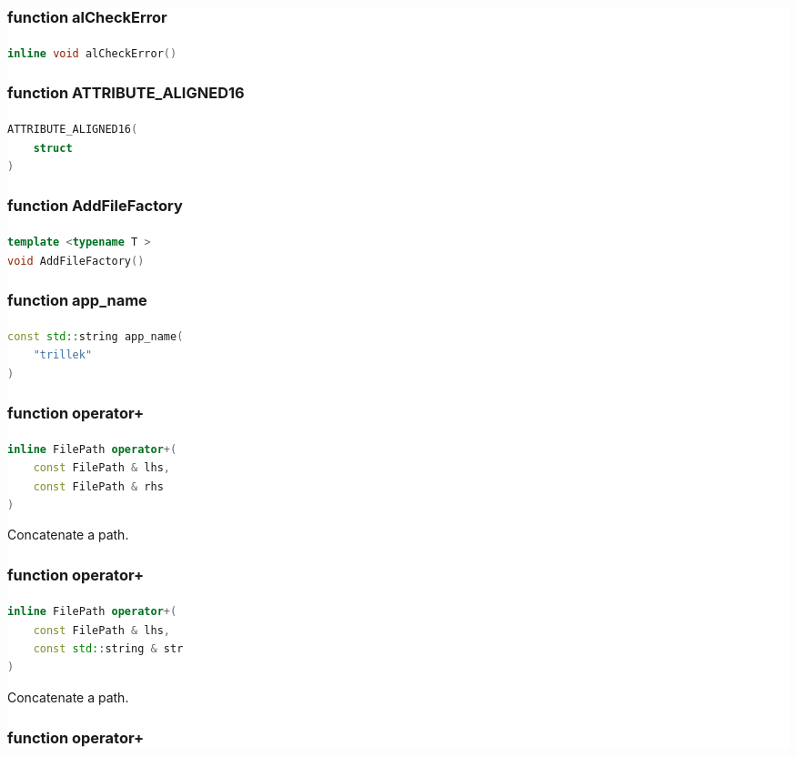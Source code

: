 
### function alCheckError

```cpp
inline void alCheckError()
```


### function ATTRIBUTE_ALIGNED16

```cpp
ATTRIBUTE_ALIGNED16(
    struct 
)
```


### function AddFileFactory

```cpp
template <typename T >
void AddFileFactory()
```


### function app_name

```cpp
const std::string app_name(
    "trillek" 
)
```


### function operator+

```cpp
inline FilePath operator+(
    const FilePath & lhs,
    const FilePath & rhs
)
```

Concatenate a path. 

### function operator+

```cpp
inline FilePath operator+(
    const FilePath & lhs,
    const std::string & str
)
```

Concatenate a path. 

### function operator+
